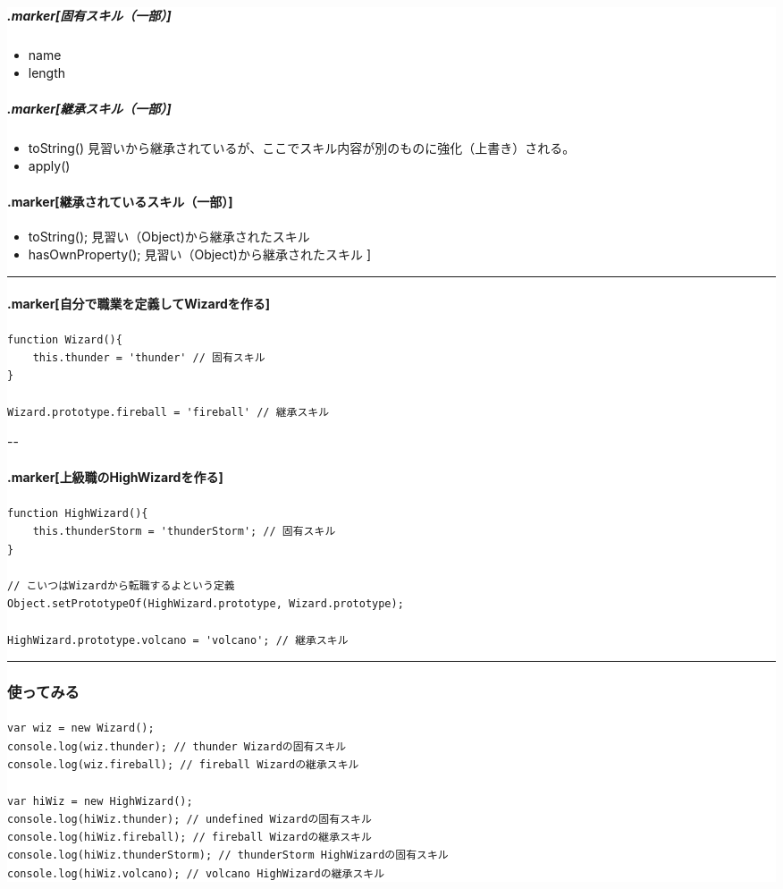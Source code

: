 ##### .marker[固有スキル（一部）]

- name
- length

##### .marker[継承スキル（一部）]

- toString() 見習いから継承されているが、ここでスキル内容が別のものに強化（上書き）される。
- apply()

#### .marker[継承されているスキル（一部）]

- toString(); 見習い（Object)から継承されたスキル
- hasOwnProperty(); 見習い（Object)から継承されたスキル
]

---

#### .marker[自分で職業を定義してWizardを作る]

```
function Wizard(){
    this.thunder = 'thunder' // 固有スキル
}

Wizard.prototype.fireball = 'fireball' // 継承スキル
```

--

#### .marker[上級職のHighWizardを作る]

```
function HighWizard(){
    this.thunderStorm = 'thunderStorm'; // 固有スキル
}

// こいつはWizardから転職するよという定義
Object.setPrototypeOf(HighWizard.prototype, Wizard.prototype);

HighWizard.prototype.volcano = 'volcano'; // 継承スキル
```


---

### 使ってみる

```
var wiz = new Wizard();
console.log(wiz.thunder); // thunder Wizardの固有スキル
console.log(wiz.fireball); // fireball Wizardの継承スキル

var hiWiz = new HighWizard();
console.log(hiWiz.thunder); // undefined Wizardの固有スキル
console.log(hiWiz.fireball); // fireball Wizardの継承スキル
console.log(hiWiz.thunderStorm); // thunderStorm HighWizardの固有スキル
console.log(hiWiz.volcano); // volcano HighWizardの継承スキル
```
